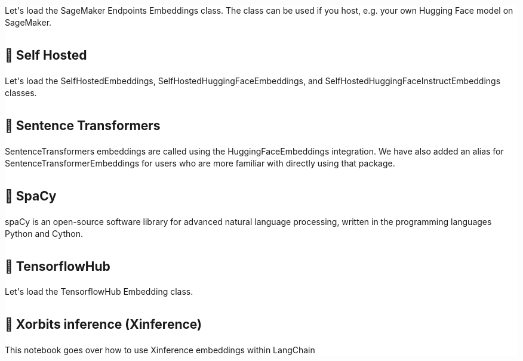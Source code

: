 Let's load the SageMaker Endpoints Embeddings class. The class can be used if you host, e.g. your own Hugging Face model on SageMaker.

## 📄️ Self Hosted

Let's load the SelfHostedEmbeddings, SelfHostedHuggingFaceEmbeddings, and SelfHostedHuggingFaceInstructEmbeddings classes.

## 📄️ Sentence Transformers

SentenceTransformers embeddings are called using the HuggingFaceEmbeddings integration. We have also added an alias for SentenceTransformerEmbeddings for users who are more familiar with directly using that package.

## 📄️ SpaCy

spaCy is an open-source software library for advanced natural language processing, written in the programming languages Python and Cython.

## 📄️ TensorflowHub

Let's load the TensorflowHub Embedding class.

## 📄️ Xorbits inference (Xinference)

This notebook goes over how to use Xinference embeddings within LangChain
